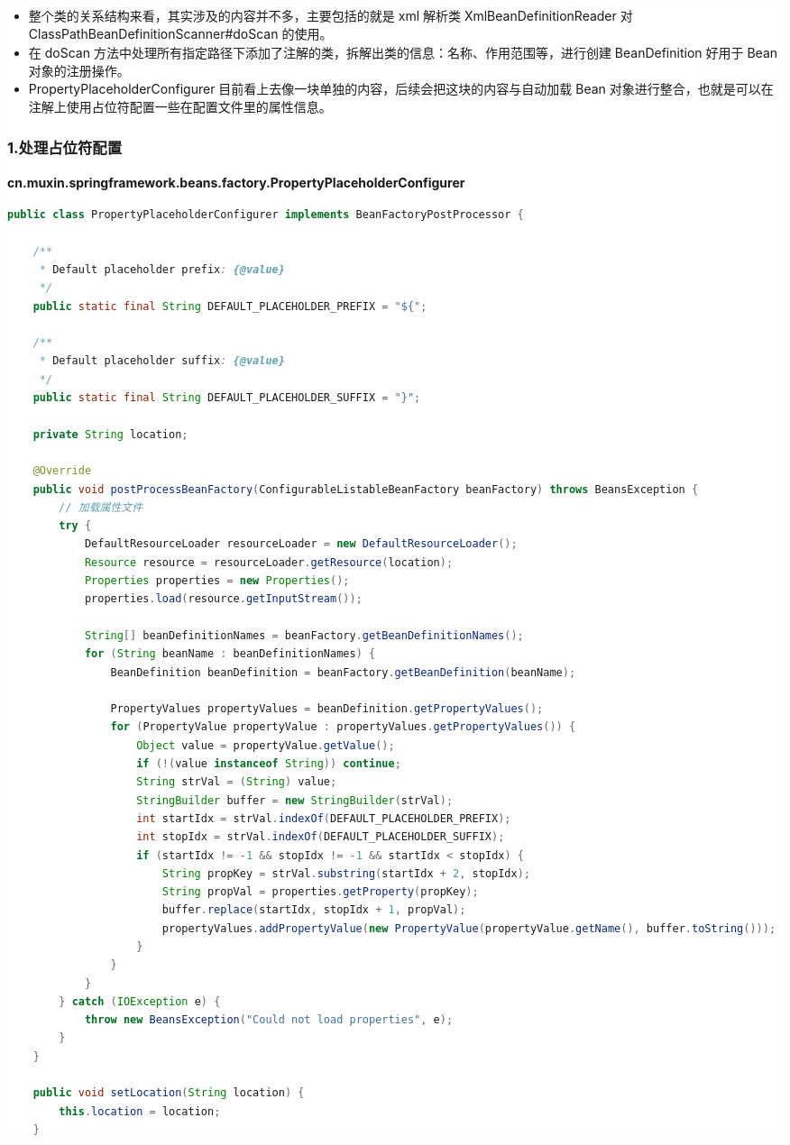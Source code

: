 - 整个类的关系结构来看，其实涉及的内容并不多，主要包括的就是 xml 解析类 XmlBeanDefinitionReader 对 ClassPathBeanDefinitionScanner#doScan 的使用。
- 在 doScan 方法中处理所有指定路径下添加了注解的类，拆解出类的信息：名称、作用范围等，进行创建 BeanDefinition 好用于 Bean 对象的注册操作。
- PropertyPlaceholderConfigurer 目前看上去像一块单独的内容，后续会把这块的内容与自动加载 Bean 对象进行整合，也就是可以在注解上使用占位符配置一些在配置文件里的属性信息。

### 1.处理占位符配置

**cn.muxin.springframework.beans.factory.PropertyPlaceholderConfigurer**

```java
public class PropertyPlaceholderConfigurer implements BeanFactoryPostProcessor {

    /**
     * Default placeholder prefix: {@value}
     */
    public static final String DEFAULT_PLACEHOLDER_PREFIX = "${";

    /**
     * Default placeholder suffix: {@value}
     */
    public static final String DEFAULT_PLACEHOLDER_SUFFIX = "}";

    private String location;

    @Override
    public void postProcessBeanFactory(ConfigurableListableBeanFactory beanFactory) throws BeansException {
        // 加载属性文件
        try {
            DefaultResourceLoader resourceLoader = new DefaultResourceLoader();
            Resource resource = resourceLoader.getResource(location);
            Properties properties = new Properties();
            properties.load(resource.getInputStream());

            String[] beanDefinitionNames = beanFactory.getBeanDefinitionNames();
            for (String beanName : beanDefinitionNames) {
                BeanDefinition beanDefinition = beanFactory.getBeanDefinition(beanName);

                PropertyValues propertyValues = beanDefinition.getPropertyValues();
                for (PropertyValue propertyValue : propertyValues.getPropertyValues()) {
                    Object value = propertyValue.getValue();
                    if (!(value instanceof String)) continue;
                    String strVal = (String) value;
                    StringBuilder buffer = new StringBuilder(strVal);
                    int startIdx = strVal.indexOf(DEFAULT_PLACEHOLDER_PREFIX);
                    int stopIdx = strVal.indexOf(DEFAULT_PLACEHOLDER_SUFFIX);
                    if (startIdx != -1 && stopIdx != -1 && startIdx < stopIdx) {
                        String propKey = strVal.substring(startIdx + 2, stopIdx);
                        String propVal = properties.getProperty(propKey);
                        buffer.replace(startIdx, stopIdx + 1, propVal);
                        propertyValues.addPropertyValue(new PropertyValue(propertyValue.getName(), buffer.toString()));
                    }
                }
            }
        } catch (IOException e) {
            throw new BeansException("Could not load properties", e);
        }
    }

    public void setLocation(String location) {
        this.location = location;
    }
```